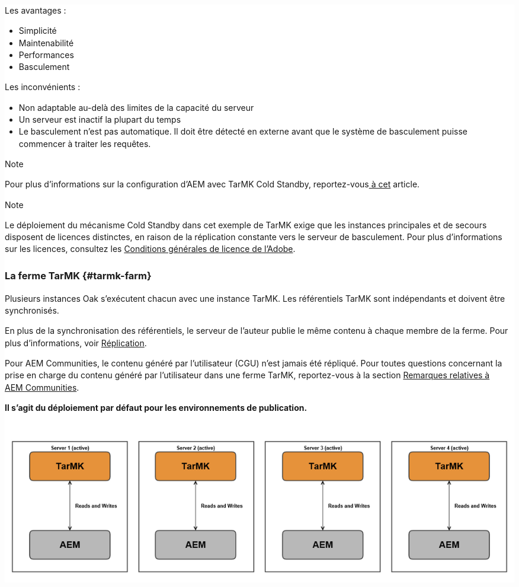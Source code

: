 Les avantages :

* Simplicité 
* Maintenabilité
* Performances
* Basculement

Les inconvénients :

* Non adaptable au-delà des limites de la capacité du serveur
* Un serveur est inactif la plupart du temps
* Le basculement n’est pas automatique. Il doit être détecté en externe avant que le système de basculement puisse commencer à traiter les requêtes.

>[!NOTE]
>
>Pour plus d’informations sur la configuration d’AEM avec TarMK Cold Standby, reportez-vous[ à cet](/help/sites-deploying/tarmk-cold-standby.md) article.

>[!NOTE]
>
>Le déploiement du mécanisme Cold Standby dans cet exemple de TarMK exige que les instances principales et de secours disposent de licences distinctes, en raison de la réplication constante vers le serveur de basculement. Pour plus d’informations sur les licences, consultez les [Conditions générales de licence de l’Adobe](https://www.adobe.com/fr/legal/terms/enterprise-licensing.html).

### La ferme TarMK {#tarmk-farm}

Plusieurs instances Oak s’exécutent chacun avec une instance TarMK. Les référentiels TarMK sont indépendants et doivent être synchronisés.

En plus de la synchronisation des référentiels, le serveur de l’auteur publie le même contenu à chaque membre de la ferme. Pour plus d’informations, voir [Réplication](/help/sites-deploying/replication.md).

Pour AEM Communities, le contenu généré par l’utilisateur (CGU) n’est jamais été répliqué. Pour toutes questions concernant la prise en charge du contenu généré par l’utilisateur dans une ferme TarMK, reportez-vous à la section [Remarques relatives à AEM Communities](#considerations-for-aem-communities).

**Il s’agit du déploiement par défaut pour les environnements de publication.**

![chlimage_1-17](assets/chlimage_1-17.png)
